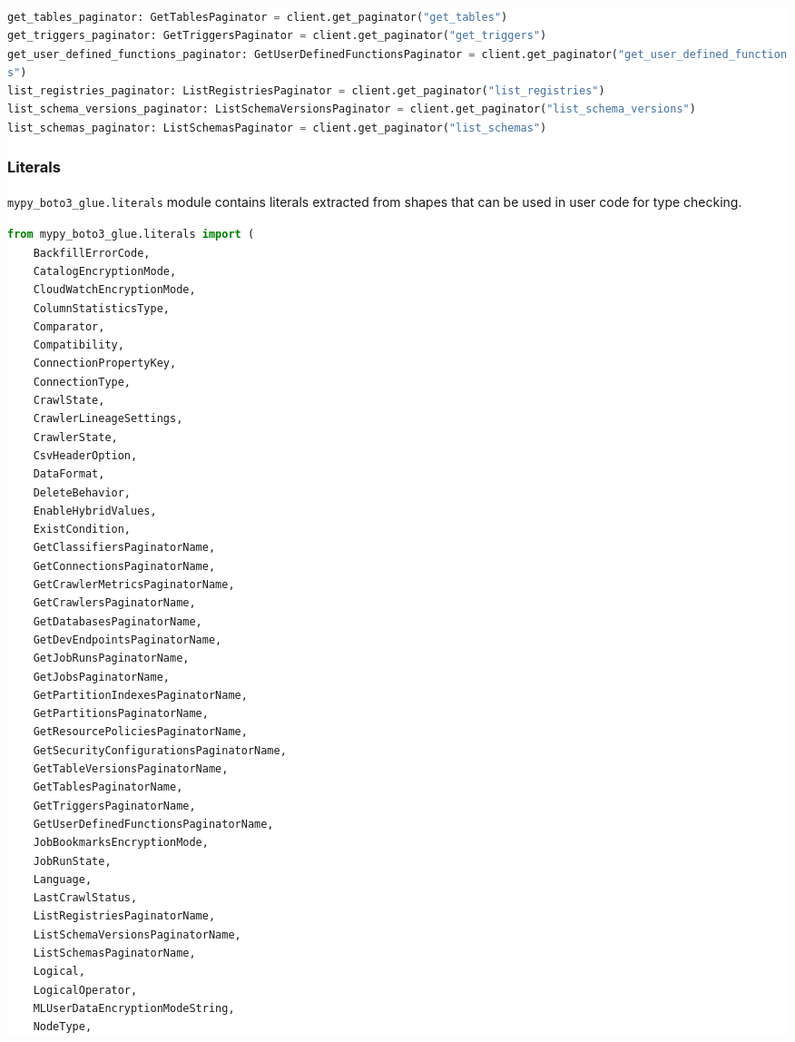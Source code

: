 ```python
get_tables_paginator: GetTablesPaginator = client.get_paginator("get_tables")
get_triggers_paginator: GetTriggersPaginator = client.get_paginator("get_triggers")
get_user_defined_functions_paginator: GetUserDefinedFunctionsPaginator = client.get_paginator("get_user_defined_functions")
list_registries_paginator: ListRegistriesPaginator = client.get_paginator("list_registries")
list_schema_versions_paginator: ListSchemaVersionsPaginator = client.get_paginator("list_schema_versions")
list_schemas_paginator: ListSchemasPaginator = client.get_paginator("list_schemas")
```







### Literals

`mypy_boto3_glue.literals` module contains literals extracted from shapes
that can be used in user code for type checking.

```python
from mypy_boto3_glue.literals import (
    BackfillErrorCode,
    CatalogEncryptionMode,
    CloudWatchEncryptionMode,
    ColumnStatisticsType,
    Comparator,
    Compatibility,
    ConnectionPropertyKey,
    ConnectionType,
    CrawlState,
    CrawlerLineageSettings,
    CrawlerState,
    CsvHeaderOption,
    DataFormat,
    DeleteBehavior,
    EnableHybridValues,
    ExistCondition,
    GetClassifiersPaginatorName,
    GetConnectionsPaginatorName,
    GetCrawlerMetricsPaginatorName,
    GetCrawlersPaginatorName,
    GetDatabasesPaginatorName,
    GetDevEndpointsPaginatorName,
    GetJobRunsPaginatorName,
    GetJobsPaginatorName,
    GetPartitionIndexesPaginatorName,
    GetPartitionsPaginatorName,
    GetResourcePoliciesPaginatorName,
    GetSecurityConfigurationsPaginatorName,
    GetTableVersionsPaginatorName,
    GetTablesPaginatorName,
    GetTriggersPaginatorName,
    GetUserDefinedFunctionsPaginatorName,
    JobBookmarksEncryptionMode,
    JobRunState,
    Language,
    LastCrawlStatus,
    ListRegistriesPaginatorName,
    ListSchemaVersionsPaginatorName,
    ListSchemasPaginatorName,
    Logical,
    LogicalOperator,
    MLUserDataEncryptionModeString,
    NodeType,
```